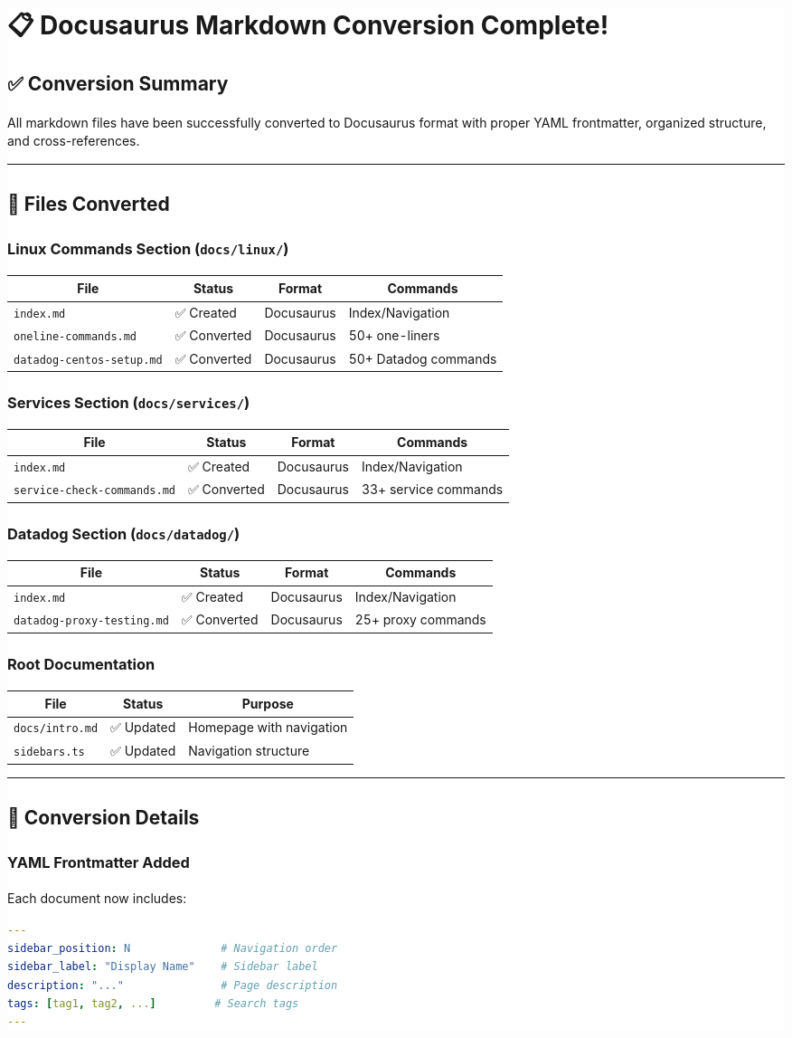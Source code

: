 # 📋 Docusaurus Markdown Conversion Complete!

## ✅ Conversion Summary

All markdown files have been successfully converted to Docusaurus format with proper YAML frontmatter, organized structure, and cross-references.

---

## 📁 Files Converted

### Linux Commands Section (`docs/linux/`)
| File | Status | Format | Commands |
|------|--------|--------|----------|
| `index.md` | ✅ Created | Docusaurus | Index/Navigation |
| `oneline-commands.md` | ✅ Converted | Docusaurus | 50+ one-liners |
| `datadog-centos-setup.md` | ✅ Converted | Docusaurus | 50+ Datadog commands |

### Services Section (`docs/services/`)
| File | Status | Format | Commands |
|------|--------|--------|----------|
| `index.md` | ✅ Created | Docusaurus | Index/Navigation |
| `service-check-commands.md` | ✅ Converted | Docusaurus | 33+ service commands |

### Datadog Section (`docs/datadog/`)
| File | Status | Format | Commands |
|------|--------|--------|----------|
| `index.md` | ✅ Created | Docusaurus | Index/Navigation |
| `datadog-proxy-testing.md` | ✅ Converted | Docusaurus | 25+ proxy commands |

### Root Documentation
| File | Status | Purpose |
|------|--------|---------|
| `docs/intro.md` | ✅ Updated | Homepage with navigation |
| `sidebars.ts` | ✅ Updated | Navigation structure |

---

## 🔄 Conversion Details

### YAML Frontmatter Added
Each document now includes:
```yaml
---
sidebar_position: N              # Navigation order
sidebar_label: "Display Name"    # Sidebar label
description: "..."               # Page description
tags: [tag1, tag2, ...]         # Search tags
---
```
